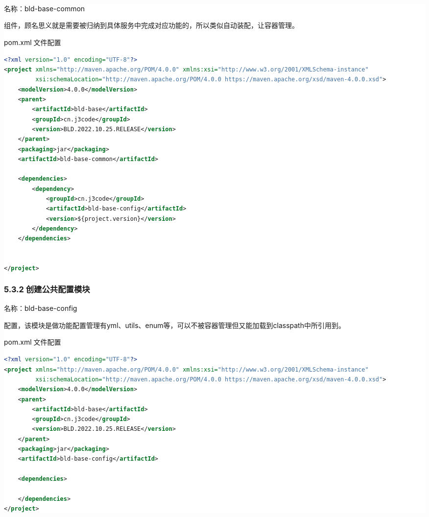 名称：bld-base-common

组件，顾名思义就是需要被归纳到具体服务中完成对应功能的，所以类似自动装配，让容器管理。

pom.xml 文件配置

```xml
<?xml version="1.0" encoding="UTF-8"?>
<project xmlns="http://maven.apache.org/POM/4.0.0" xmlns:xsi="http://www.w3.org/2001/XMLSchema-instance"
         xsi:schemaLocation="http://maven.apache.org/POM/4.0.0 https://maven.apache.org/xsd/maven-4.0.0.xsd">
    <modelVersion>4.0.0</modelVersion>
    <parent>
        <artifactId>bld-base</artifactId>
        <groupId>cn.j3code</groupId>
        <version>BLD.2022.10.25.RELEASE</version>
    </parent>
    <packaging>jar</packaging>
    <artifactId>bld-base-common</artifactId>

    <dependencies>
        <dependency>
            <groupId>cn.j3code</groupId>
            <artifactId>bld-base-config</artifactId>
            <version>${project.version}</version>
        </dependency>
    </dependencies>


</project>
```

### 5.3.2 创建公共配置模块

名称：bld-base-config

配置，该模块是做功能配置管理有yml、utils、enum等，可以不被容器管理但又能加载到classpath中所引用到。

pom.xml 文件配置

```xml
<?xml version="1.0" encoding="UTF-8"?>
<project xmlns="http://maven.apache.org/POM/4.0.0" xmlns:xsi="http://www.w3.org/2001/XMLSchema-instance"
         xsi:schemaLocation="http://maven.apache.org/POM/4.0.0 https://maven.apache.org/xsd/maven-4.0.0.xsd">
    <modelVersion>4.0.0</modelVersion>
    <parent>
        <artifactId>bld-base</artifactId>
        <groupId>cn.j3code</groupId>
        <version>BLD.2022.10.25.RELEASE</version>
    </parent>
    <packaging>jar</packaging>
    <artifactId>bld-base-config</artifactId>

    <dependencies>

    </dependencies>
</project>
```
